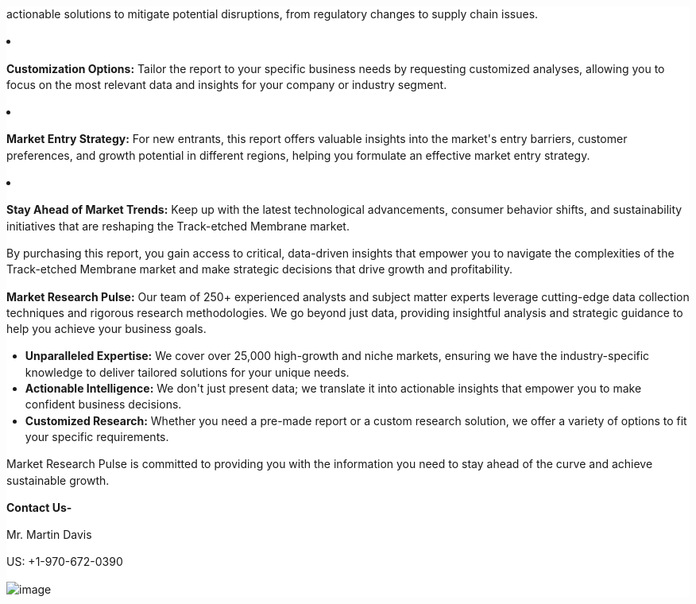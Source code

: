 actionable solutions to mitigate potential disruptions, from regulatory changes to supply chain issues.</p></li><li><p><strong>Customization Options:</strong> Tailor the report to your specific business needs by requesting customized analyses, allowing you to focus on the most relevant data and insights for your company or industry segment.</p></li><li><p><strong>Market Entry Strategy:</strong> For new entrants, this report offers valuable insights into the market's entry barriers, customer preferences, and growth potential in different regions, helping you formulate an effective market entry strategy.</p></li><li><p><strong>Stay Ahead of Market Trends:</strong> Keep up with the latest technological advancements, consumer behavior shifts, and sustainability initiatives that are reshaping the Track-etched Membrane market.</p></li></ol><p>By purchasing this report, you gain access to critical, data-driven insights that empower you to navigate the complexities of the Track-etched Membrane market and make strategic decisions that drive growth and profitability.</p><p><strong>Market Research Pulse:</strong>&nbsp;Our team of 250+ experienced analysts and subject matter experts leverage cutting-edge data collection techniques and rigorous research methodologies. We go beyond just data, providing insightful analysis and strategic guidance to help you achieve your business goals.</p><ul><li><strong>Unparalleled Expertise:</strong>&nbsp;We cover over 25,000 high-growth and niche markets, ensuring we have the industry-specific knowledge to deliver tailored solutions for your unique needs.</li><li><strong>Actionable Intelligence:</strong>&nbsp;We don't just present data; we translate it into actionable insights that empower you to make confident business decisions.</li><li><strong>Customized Research:</strong>&nbsp;Whether you need a pre-made report or a custom research solution, we offer a variety of options to fit your specific requirements.</li></ul><p>Market Research Pulse is committed to providing you with the information you need to stay ahead of the curve and achieve sustainable growth.</p><p><strong>Contact Us-</strong></p><p>Mr. Martin Davis</p><p>US: +1-970-672-0390</p>
![image](https://github.com/user-attachments/assets/dbcc5976-c9bc-4a2f-a794-a0076df0897a)
